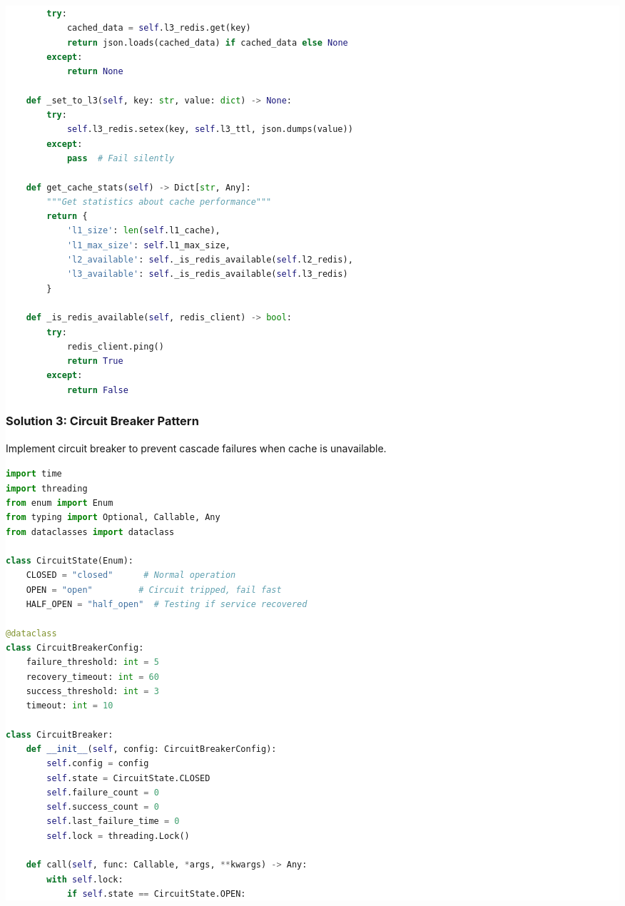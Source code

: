 ```python
        try:
            cached_data = self.l3_redis.get(key)
            return json.loads(cached_data) if cached_data else None
        except:
            return None
    
    def _set_to_l3(self, key: str, value: dict) -> None:
        try:
            self.l3_redis.setex(key, self.l3_ttl, json.dumps(value))
        except:
            pass  # Fail silently
    
    def get_cache_stats(self) -> Dict[str, Any]:
        """Get statistics about cache performance"""
        return {
            'l1_size': len(self.l1_cache),
            'l1_max_size': self.l1_max_size,
            'l2_available': self._is_redis_available(self.l2_redis),
            'l3_available': self._is_redis_available(self.l3_redis)
        }
    
    def _is_redis_available(self, redis_client) -> bool:
        try:
            redis_client.ping()
            return True
        except:
            return False
```

### Solution 3: Circuit Breaker Pattern

Implement circuit breaker to prevent cascade failures when cache is unavailable.

```python
import time
import threading
from enum import Enum
from typing import Optional, Callable, Any
from dataclasses import dataclass

class CircuitState(Enum):
    CLOSED = "closed"      # Normal operation
    OPEN = "open"         # Circuit tripped, fail fast
    HALF_OPEN = "half_open"  # Testing if service recovered

@dataclass
class CircuitBreakerConfig:
    failure_threshold: int = 5
    recovery_timeout: int = 60
    success_threshold: int = 3
    timeout: int = 10

class CircuitBreaker:
    def __init__(self, config: CircuitBreakerConfig):
        self.config = config
        self.state = CircuitState.CLOSED
        self.failure_count = 0
        self.success_count = 0
        self.last_failure_time = 0
        self.lock = threading.Lock()
    
    def call(self, func: Callable, *args, **kwargs) -> Any:
        with self.lock:
            if self.state == CircuitState.OPEN:
```
